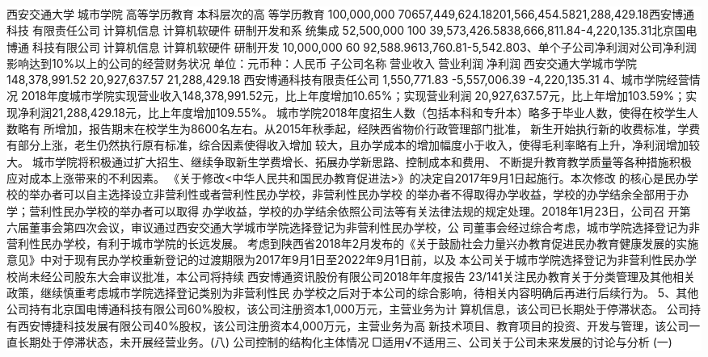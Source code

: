 西安交通大学
城市学院
高等学历教育
本科层次的高
等学历教育
100,000,000
70657,449,624.18201,566,454.5821,288,429.18西安博通科技
有限责任公司
计算机信息
计算机软硬件
研制开发和系
统集成
52,500,000
100
39,573,426.5838,666,811.84-4,220,135.31北京国电博通
科技有限公司
计算机信息
计算机软硬件
研制开发
10,000,000
60
92,588.9613,760.81-5,542.803、单个子公司净利润对公司净利润影响达到10%以上的公司的经营财务状况
单位：元币种：人民币
子公司名称
营业收入
营业利润
净利润
西安交通大学城市学院
148,378,991.52
20,927,637.57
21,288,429.18
西安博通科技有限责任公司
1,550,771.83
-5,557,006.39
-4,220,135.31
4、城市学院经营情况
2018年度城市学院实现营业收入148,378,991.52元，比上年度增加10.65%；实现营业利润
20,927,637.57元，比上年增加103.59%；实现净利润21,288,429.18元，比上年度增加109.55%。
城市学院2018年度招生人数（包括本科和专升本）略多于毕业人数，使得在校学生人数略有
所增加，报告期末在校学生为8600名左右。从2015年秋季起，经陕西省物价行政管理部门批准，
新生开始执行新的收费标准，学费有部分上涨，老生仍然执行原有标准，综合因素使得收入增加
较大，且办学成本的增加幅度小于收入，使得毛利率略有上升，净利润增加较大。
城市学院将积极通过扩大招生、继续争取新生学费增长、拓展办学新思路、控制成本和费用、
不断提升教育教学质量等各种措施积极应对成本上涨带来的不利因素。
《关于修改<中华人民共和国民办教育促进法>》的决定自2017年9月1日起施行。本次修改
的核心是民办学校的举办者可以自主选择设立非营利性或者营利性民办学校，非营利性民办学校
的举办者不得取得办学收益，学校的办学结余全部用于办学；营利性民办学校的举办者可以取得
办学收益，学校的办学结余依照公司法等有关法律法规的规定处理。2018年1月23日，公司召
开第六届董事会第四次会议，审议通过西安交通大学城市学院选择登记为非营利性民办学校，公
司董事会经过综合考虑，城市学院选择登记为非营利性民办学校，有利于城市学院的长远发展。
考虑到陕西省2018年2月发布的《关于鼓励社会力量兴办教育促进民办教育健康发展的实施
意见》中对于现有民办学校重新登记的过渡期限为2017年9月1日至2022年9月1日前，以及
本公司关于城市学院选择登记为非营利性民办学校尚未经公司股东大会审议批准，本公司将持续
西安博通资讯股份有限公司2018年年度报告
23/141关注民办教育关于分类管理及其他相关政策，继续慎重考虑城市学院选择登记类别为非营利性民
办学校之后对于本公司的综合影响，待相关内容明确后再进行后续行为。
5、其他
公司持有北京国电博通科技有限公司60%股权，该公司注册资本1,000万元，主营业务为计
算机信息，该公司已长期处于停滞状态。
公司持有西安博捷科技发展有限公司40%股权，该公司注册资本4,000万元，主营业务为高
新技术项目、教育项目的投资、开发与管理，该公司一直长期处于停滞状态，未开展经营业务。(八)
公司控制的结构化主体情况
□适用√不适用三、公司关于公司未来发展的讨论与分析
(一)